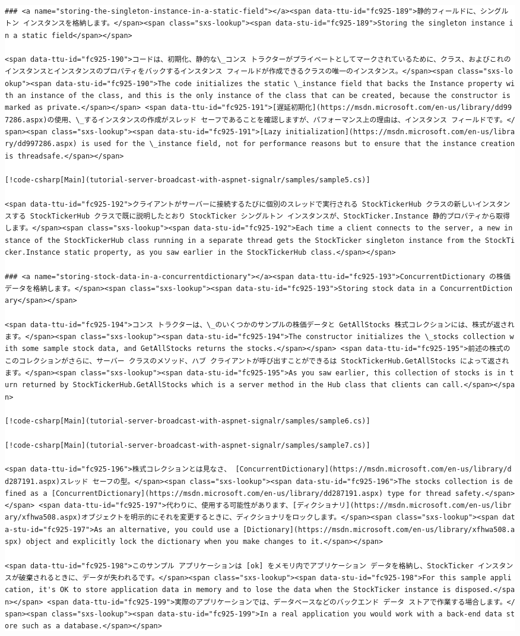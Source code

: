     ### <a name="storing-the-singleton-instance-in-a-static-field"></a><span data-ttu-id="fc925-189">静的フィールドに、シングルトン インスタンスを格納します。</span><span class="sxs-lookup"><span data-stu-id="fc925-189">Storing the singleton instance in a static field</span></span>

    <span data-ttu-id="fc925-190">コードは、初期化、静的な\_コンス トラクターがプライベートとしてマークされているために、クラス、およびこれのインスタンスとインスタンスのプロパティをバックするインスタンス フィールドが作成できるクラスの唯一のインスタンス。</span><span class="sxs-lookup"><span data-stu-id="fc925-190">The code initializes the static \_instance field that backs the Instance property with an instance of the class, and this is the only instance of the class that can be created, because the constructor is marked as private.</span></span> <span data-ttu-id="fc925-191">[遅延初期化](https://msdn.microsoft.com/en-us/library/dd997286.aspx)の使用、\_するインスタンスの作成がスレッド セーフであることを確認しますが、パフォーマンス上の理由は、インスタンス フィールドです。</span><span class="sxs-lookup"><span data-stu-id="fc925-191">[Lazy initialization](https://msdn.microsoft.com/en-us/library/dd997286.aspx) is used for the \_instance field, not for performance reasons but to ensure that the instance creation is threadsafe.</span></span>

    [!code-csharp[Main](tutorial-server-broadcast-with-aspnet-signalr/samples/sample5.cs)]

    <span data-ttu-id="fc925-192">クライアントがサーバーに接続するたびに個別のスレッドで実行される StockTickerHub クラスの新しいインスタンスする StockTickerHub クラスで既に説明したとおり StockTicker シングルトン インスタンスが、StockTicker.Instance 静的プロパティから取得します。</span><span class="sxs-lookup"><span data-stu-id="fc925-192">Each time a client connects to the server, a new instance of the StockTickerHub class running in a separate thread gets the StockTicker singleton instance from the StockTicker.Instance static property, as you saw earlier in the StockTickerHub class.</span></span>

    ### <a name="storing-stock-data-in-a-concurrentdictionary"></a><span data-ttu-id="fc925-193">ConcurrentDictionary の株価データを格納します。</span><span class="sxs-lookup"><span data-stu-id="fc925-193">Storing stock data in a ConcurrentDictionary</span></span>

    <span data-ttu-id="fc925-194">コンス トラクターは、\_のいくつかのサンプルの株価データと GetAllStocks 株式コレクションには、株式が返されます。</span><span class="sxs-lookup"><span data-stu-id="fc925-194">The constructor initializes the \_stocks collection with some sample stock data, and GetAllStocks returns the stocks.</span></span> <span data-ttu-id="fc925-195">前述の株式のこのコレクションがさらに、サーバー クラスのメソッド、ハブ クライアントが呼び出すことができるは StockTickerHub.GetAllStocks によって返されます。</span><span class="sxs-lookup"><span data-stu-id="fc925-195">As you saw earlier, this collection of stocks is in turn returned by StockTickerHub.GetAllStocks which is a server method in the Hub class that clients can call.</span></span>

    [!code-csharp[Main](tutorial-server-broadcast-with-aspnet-signalr/samples/sample6.cs)]

    [!code-csharp[Main](tutorial-server-broadcast-with-aspnet-signalr/samples/sample7.cs)]

    <span data-ttu-id="fc925-196">株式コレクションとは見なさ、 [ConcurrentDictionary](https://msdn.microsoft.com/en-us/library/dd287191.aspx)スレッド セーフの型。</span><span class="sxs-lookup"><span data-stu-id="fc925-196">The stocks collection is defined as a [ConcurrentDictionary](https://msdn.microsoft.com/en-us/library/dd287191.aspx) type for thread safety.</span></span> <span data-ttu-id="fc925-197">代わりに、使用する可能性があります、[ディクショナリ](https://msdn.microsoft.com/en-us/library/xfhwa508.aspx)オブジェクトを明示的にそれを変更するときに、ディクショナリをロックします。</span><span class="sxs-lookup"><span data-stu-id="fc925-197">As an alternative, you could use a [Dictionary](https://msdn.microsoft.com/en-us/library/xfhwa508.aspx) object and explicitly lock the dictionary when you make changes to it.</span></span>

    <span data-ttu-id="fc925-198">このサンプル アプリケーションは [ok] をメモリ内でアプリケーション データを格納し、StockTicker インスタンスが破棄されるときに、データが失われるです。</span><span class="sxs-lookup"><span data-stu-id="fc925-198">For this sample application, it's OK to store application data in memory and to lose the data when the StockTicker instance is disposed.</span></span> <span data-ttu-id="fc925-199">実際のアプリケーションでは、データベースなどのバックエンド データ ストアで作業する場合します。</span><span class="sxs-lookup"><span data-stu-id="fc925-199">In a real application you would work with a back-end data store such as a database.</span></span>
